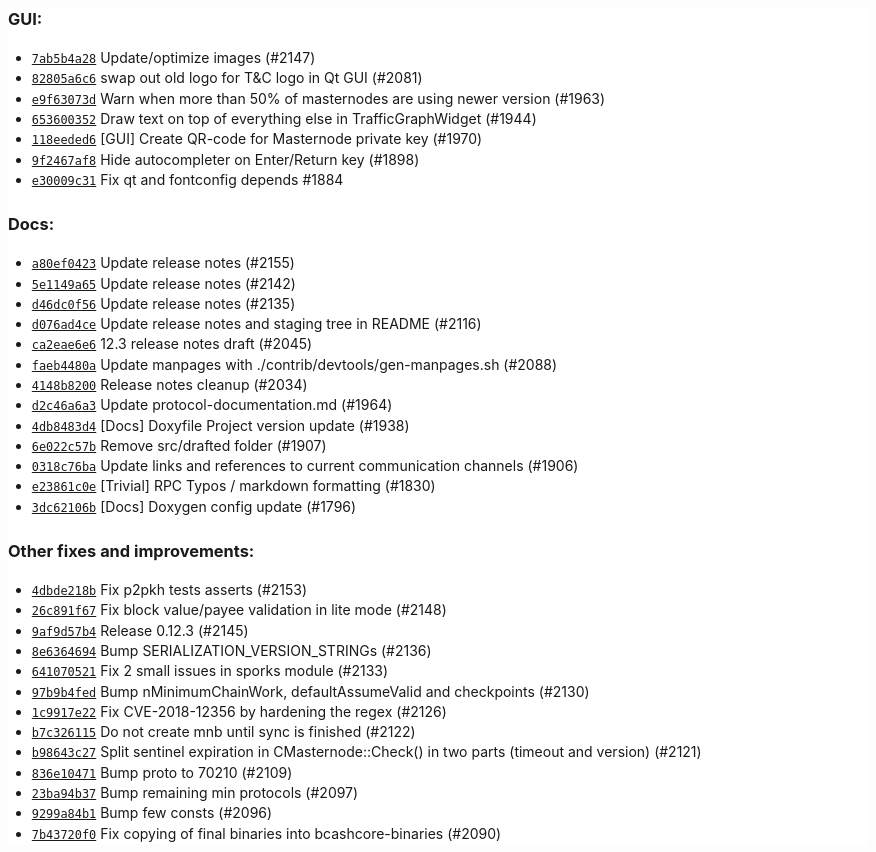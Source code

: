 ### GUI:
- [`7ab5b4a28`](https://github.com/bcashpay/bcash/commit/7ab5b4a28) Update/optimize images (#2147)
- [`82805a6c6`](https://github.com/bcashpay/bcash/commit/82805a6c6) swap out old logo for T&C logo in Qt GUI (#2081)
- [`e9f63073d`](https://github.com/bcashpay/bcash/commit/e9f63073d) Warn when more than 50% of masternodes are using newer version (#1963)
- [`653600352`](https://github.com/bcashpay/bcash/commit/653600352) Draw text on top of everything else in TrafficGraphWidget (#1944)
- [`118eeded6`](https://github.com/bcashpay/bcash/commit/118eeded6) [GUI] Create QR-code for Masternode private key (#1970)
- [`9f2467af8`](https://github.com/bcashpay/bcash/commit/9f2467af8) Hide autocompleter on Enter/Return key (#1898)
- [`e30009c31`](https://github.com/bcashpay/bcash/commit/e30009c31) Fix qt and fontconfig depends #1884

### Docs:
- [`a80ef0423`](https://github.com/bcashpay/bcash/commit/a80ef0423) Update release notes (#2155)
- [`5e1149a65`](https://github.com/bcashpay/bcash/commit/5e1149a65) Update release notes (#2142)
- [`d46dc0f56`](https://github.com/bcashpay/bcash/commit/d46dc0f56) Update release notes (#2135)
- [`d076ad4ce`](https://github.com/bcashpay/bcash/commit/d076ad4ce) Update release notes and staging tree in README (#2116)
- [`ca2eae6e6`](https://github.com/bcashpay/bcash/commit/ca2eae6e6) 12.3 release notes draft (#2045)
- [`faeb4480a`](https://github.com/bcashpay/bcash/commit/faeb4480a) Update manpages with ./contrib/devtools/gen-manpages.sh (#2088)
- [`4148b8200`](https://github.com/bcashpay/bcash/commit/4148b8200) Release notes cleanup (#2034)
- [`d2c46a6a3`](https://github.com/bcashpay/bcash/commit/d2c46a6a3) Update protocol-documentation.md (#1964)
- [`4db8483d4`](https://github.com/bcashpay/bcash/commit/4db8483d4) [Docs] Doxyfile Project version update (#1938)
- [`6e022c57b`](https://github.com/bcashpay/bcash/commit/6e022c57b) Remove src/drafted folder (#1907)
- [`0318c76ba`](https://github.com/bcashpay/bcash/commit/0318c76ba) Update links and references to current communication channels (#1906)
- [`e23861c0e`](https://github.com/bcashpay/bcash/commit/e23861c0e) [Trivial] RPC Typos / markdown formatting (#1830)
- [`3dc62106b`](https://github.com/bcashpay/bcash/commit/3dc62106b) [Docs] Doxygen config update (#1796)

### Other fixes and improvements:
- [`4dbde218b`](https://github.com/bcashpay/bcash/commit/4dbde218b) Fix p2pkh tests asserts (#2153)
- [`26c891f67`](https://github.com/bcashpay/bcash/commit/26c891f67) Fix block value/payee validation in lite mode (#2148)
- [`9af9d57b4`](https://github.com/bcashpay/bcash/commit/9af9d57b4) Release 0.12.3 (#2145)
- [`8e6364694`](https://github.com/bcashpay/bcash/commit/8e6364694) Bump SERIALIZATION_VERSION_STRINGs (#2136)
- [`641070521`](https://github.com/bcashpay/bcash/commit/641070521) Fix 2 small issues in sporks module (#2133)
- [`97b9b4fed`](https://github.com/bcashpay/bcash/commit/97b9b4fed) Bump nMinimumChainWork, defaultAssumeValid and checkpoints (#2130)
- [`1c9917e22`](https://github.com/bcashpay/bcash/commit/1c9917e22) Fix CVE-2018-12356 by hardening the regex (#2126)
- [`b7c326115`](https://github.com/bcashpay/bcash/commit/b7c326115) Do not create mnb until sync is finished (#2122)
- [`b98643c27`](https://github.com/bcashpay/bcash/commit/b98643c27) Split sentinel expiration in CMasternode::Check() in two parts (timeout and version) (#2121)
- [`836e10471`](https://github.com/bcashpay/bcash/commit/836e10471) Bump proto to 70210 (#2109)
- [`23ba94b37`](https://github.com/bcashpay/bcash/commit/23ba94b37) Bump remaining min protocols (#2097)
- [`9299a84b1`](https://github.com/bcashpay/bcash/commit/9299a84b1) Bump few consts (#2096)
- [`7b43720f0`](https://github.com/bcashpay/bcash/commit/7b43720f0) Fix copying of final binaries into bcashcore-binaries (#2090)